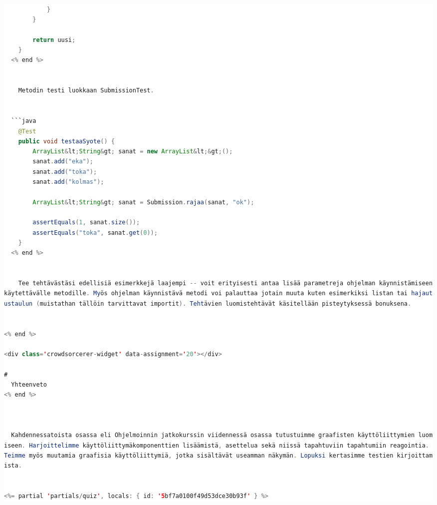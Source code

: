 ```java
            }
        }

        return uusi;
    }
  <% end %>

  
    Metodin testi luokkaan SubmissionTest.
  

  ```java
    @Test
    public void testaaSyote() {
        ArrayList&lt;String&gt; sanat = new ArrayList&lt;&gt;();
        sanat.add("eka");
        sanat.add("toka");
        sanat.add("kolmas");

        ArrayList&lt;String&gt; sanat = Submission.rajaa(sanat, "ok");
        
        assertEquals(1, sanat.size());
        assertEquals("toka", sanat.get(0));
    }
  <% end %>

  
    Tee tehtävästäsi edellisiä esimerkkejä laajempi -- voit erityisesti antaa lisää parametreja ohjelman käynnistämiseen käytettävälle metodille. Myös ohjelman käynnistävä metodi voi palauttaa jotain muuta kuten esimerkiksi listan tai hajautustaulun (muistathan tällöin tarvittavat importit). Tehtävien luomistehtävät käsitellään pisteytyksessä bonuksena.
    

<% end %>

<div class='crowdsorcerer-widget' data-assignment='20'></div>

# 
  Yhteenveto
<% end %>



  Kahdennessatoista osassa eli Ohjelmoinnin jatkokurssin viidennessä osassa tutustuimme graafisten käyttöliittymien luomiseen. Harjoittelimme käyttöliittymäkomponenttien lisäämistä, asettelua sekä niissä tapahtuviin tapahtumiin reagointia. Teimme myös muutamia graafisia käyttöliittymiä, jotka sisältävät useamman näkymän. Lopuksi kertasimme testien kirjoittamista.


<%= partial 'partials/quiz', locals: { id: '5bf7a0100f49d53dce30b93f' } %>
